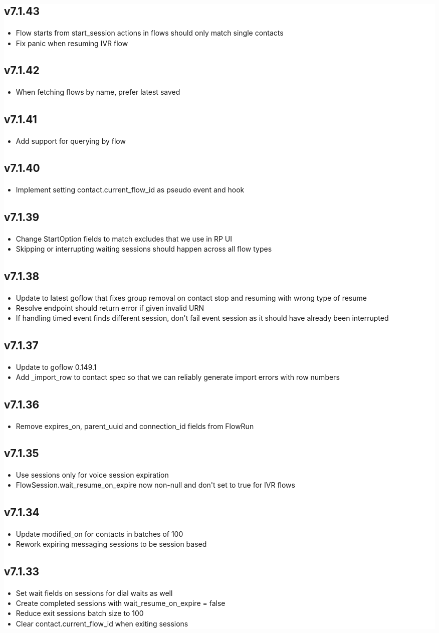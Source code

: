v7.1.43
----------
 * Flow starts from start_session actions in flows should only match single contacts
 * Fix panic when resuming IVR flow

v7.1.42
----------
 * When fetching flows by name, prefer latest saved

v7.1.41
----------
 * Add support for querying by flow

v7.1.40
----------
 * Implement setting contact.current_flow_id as pseudo event and hook

v7.1.39
----------
 * Change StartOption fields to match excludes that we use in RP UI
 * Skipping or interrupting waiting sessions should happen across all flow types

v7.1.38
----------
 * Update to latest goflow that fixes group removal on contact stop and resuming with wrong type of resume
 * Resolve endpoint should return error if given invalid URN
 * If handling timed event finds different session, don't fail event session as it should have already been interrupted

v7.1.37
----------
 * Update to goflow 0.149.1
 * Add _import_row to contact spec so that we can reliably generate import errors with row numbers

v7.1.36
----------
 * Remove expires_on, parent_uuid and connection_id fields from FlowRun

v7.1.35
----------
 * Use sessions only for voice session expiration
 * FlowSession.wait_resume_on_expire now non-null and don't set to true for IVR flows

v7.1.34
----------
 * Update modified_on for contacts in batches of 100
 * Rework expiring messaging sessions to be session based

v7.1.33
----------
 * Set wait fields on sessions for dial waits as well
 * Create completed sessions with wait_resume_on_expire = false
 * Reduce exit sessions batch size to 100
 * Clear contact.current_flow_id when exiting sessions
